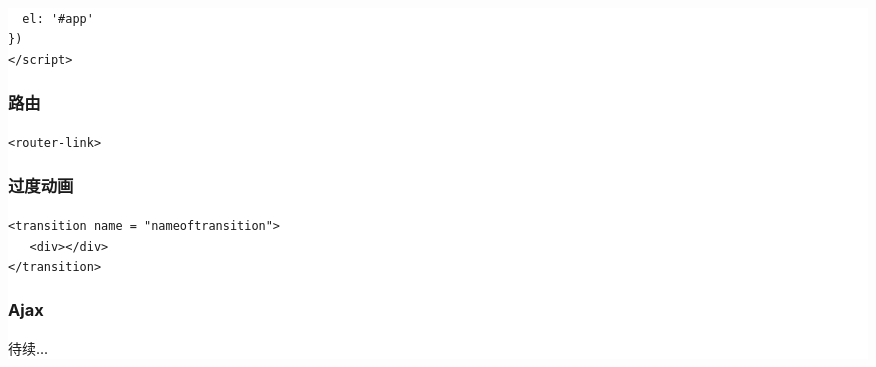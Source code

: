 ```
  el: '#app'
})
</script>
```

### 路由

```
<router-link>
```

### 过度动画

```
<transition name = "nameoftransition">
   <div></div>
</transition>
```

### Ajax
待续...

